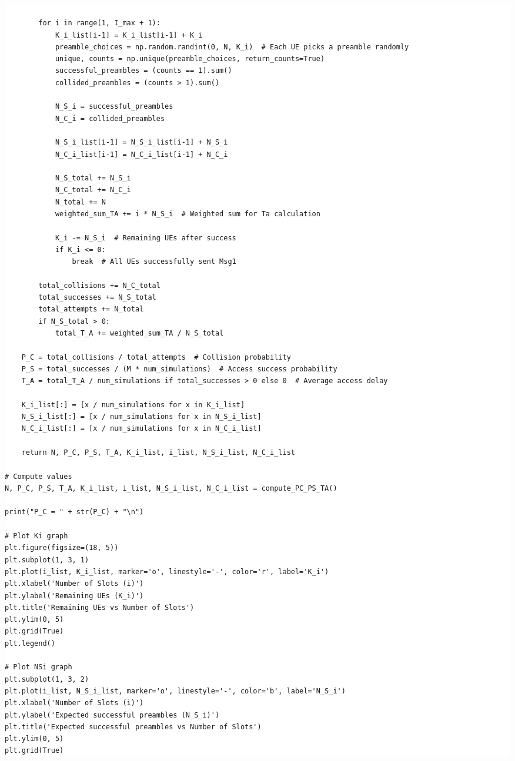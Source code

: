 ```python=
        
        for i in range(1, I_max + 1):
            K_i_list[i-1] = K_i_list[i-1] + K_i
            preamble_choices = np.random.randint(0, N, K_i)  # Each UE picks a preamble randomly
            unique, counts = np.unique(preamble_choices, return_counts=True)
            successful_preambles = (counts == 1).sum()
            collided_preambles = (counts > 1).sum()
            
            N_S_i = successful_preambles
            N_C_i = collided_preambles
            
            N_S_i_list[i-1] = N_S_i_list[i-1] + N_S_i
            N_C_i_list[i-1] = N_C_i_list[i-1] + N_C_i
            
            N_S_total += N_S_i
            N_C_total += N_C_i
            N_total += N
            weighted_sum_TA += i * N_S_i  # Weighted sum for Ta calculation
            
            K_i -= N_S_i  # Remaining UEs after success
            if K_i <= 0:
                break  # All UEs successfully sent Msg1
        
        total_collisions += N_C_total
        total_successes += N_S_total
        total_attempts += N_total
        if N_S_total > 0:
            total_T_A += weighted_sum_TA / N_S_total
    
    P_C = total_collisions / total_attempts  # Collision probability
    P_S = total_successes / (M * num_simulations)  # Access success probability
    T_A = total_T_A / num_simulations if total_successes > 0 else 0  # Average access delay
    
    K_i_list[:] = [x / num_simulations for x in K_i_list]
    N_S_i_list[:] = [x / num_simulations for x in N_S_i_list]
    N_C_i_list[:] = [x / num_simulations for x in N_C_i_list]
    
    return N, P_C, P_S, T_A, K_i_list, i_list, N_S_i_list, N_C_i_list

# Compute values
N, P_C, P_S, T_A, K_i_list, i_list, N_S_i_list, N_C_i_list = compute_PC_PS_TA()

print("P_C = " + str(P_C) + "\n")

# Plot Ki graph
plt.figure(figsize=(18, 5))
plt.subplot(1, 3, 1)
plt.plot(i_list, K_i_list, marker='o', linestyle='-', color='r', label='K_i')
plt.xlabel('Number of Slots (i)')
plt.ylabel('Remaining UEs (K_i)')
plt.title('Remaining UEs vs Number of Slots')
plt.ylim(0, 5)
plt.grid(True)
plt.legend()

# Plot NSi graph
plt.subplot(1, 3, 2)
plt.plot(i_list, N_S_i_list, marker='o', linestyle='-', color='b', label='N_S_i')
plt.xlabel('Number of Slots (i)')
plt.ylabel('Expected successful preambles (N_S_i)')
plt.title('Expected successful preambles vs Number of Slots')
plt.ylim(0, 5)
plt.grid(True)
```